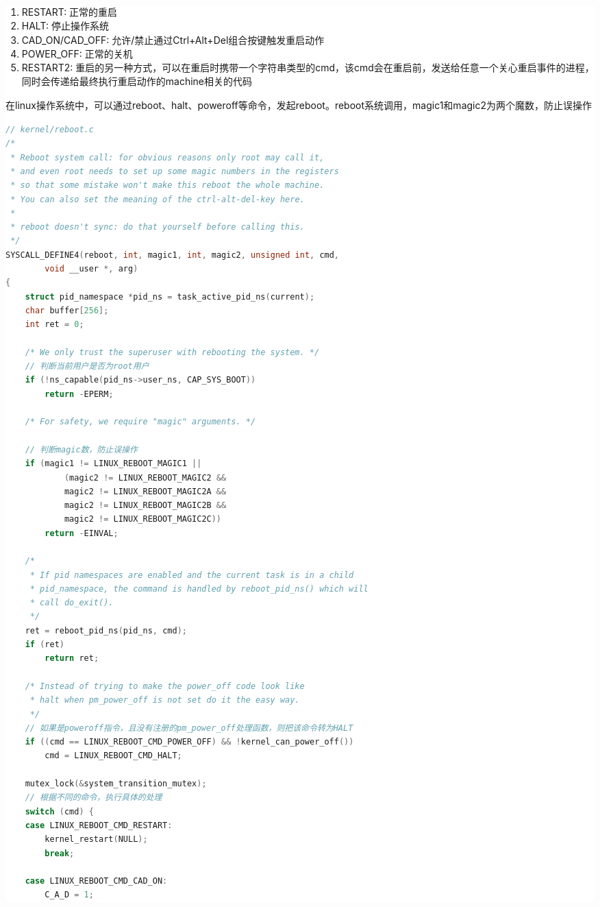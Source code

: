 1. RESTART: 正常的重启
2. HALT: 停止操作系统
3. CAD_ON/CAD_OFF: 允许/禁止通过Ctrl+Alt+Del组合按键触发重启动作
4. POWER_OFF: 正常的关机
5. RESTART2: 重启的另一种方式，可以在重启时携带一个字符串类型的cmd，该cmd会在重启前，发送给任意一个关心重启事件的进程，同时会传递给最终执行重启动作的machine相关的代码


在linux操作系统中，可以通过reboot、halt、poweroff等命令，发起reboot。reboot系统调用，magic1和magic2为两个魔数，防止误操作
```c
// kernel/reboot.c
/*
 * Reboot system call: for obvious reasons only root may call it,
 * and even root needs to set up some magic numbers in the registers
 * so that some mistake won't make this reboot the whole machine.
 * You can also set the meaning of the ctrl-alt-del-key here.
 *
 * reboot doesn't sync: do that yourself before calling this.
 */
SYSCALL_DEFINE4(reboot, int, magic1, int, magic2, unsigned int, cmd,
		void __user *, arg)
{
	struct pid_namespace *pid_ns = task_active_pid_ns(current);
	char buffer[256];
	int ret = 0;

	/* We only trust the superuser with rebooting the system. */
	// 判断当前用户是否为root用户
	if (!ns_capable(pid_ns->user_ns, CAP_SYS_BOOT))
		return -EPERM;

	/* For safety, we require "magic" arguments. */

	// 判断magic数，防止误操作
	if (magic1 != LINUX_REBOOT_MAGIC1 ||
			(magic2 != LINUX_REBOOT_MAGIC2 &&
			magic2 != LINUX_REBOOT_MAGIC2A &&
			magic2 != LINUX_REBOOT_MAGIC2B &&
			magic2 != LINUX_REBOOT_MAGIC2C))
		return -EINVAL;

	/*
	 * If pid namespaces are enabled and the current task is in a child
	 * pid_namespace, the command is handled by reboot_pid_ns() which will
	 * call do_exit().
	 */
	ret = reboot_pid_ns(pid_ns, cmd);
	if (ret)
		return ret;

	/* Instead of trying to make the power_off code look like
	 * halt when pm_power_off is not set do it the easy way.
	 */
	// 如果是poweroff指令，且没有注册的pm_power_off处理函数，则把该命令转为HALT
	if ((cmd == LINUX_REBOOT_CMD_POWER_OFF) && !kernel_can_power_off())
		cmd = LINUX_REBOOT_CMD_HALT;

	mutex_lock(&system_transition_mutex);
	// 根据不同的命令，执行具体的处理
	switch (cmd) {
	case LINUX_REBOOT_CMD_RESTART:
		kernel_restart(NULL);
		break;

	case LINUX_REBOOT_CMD_CAD_ON:
		C_A_D = 1;
```